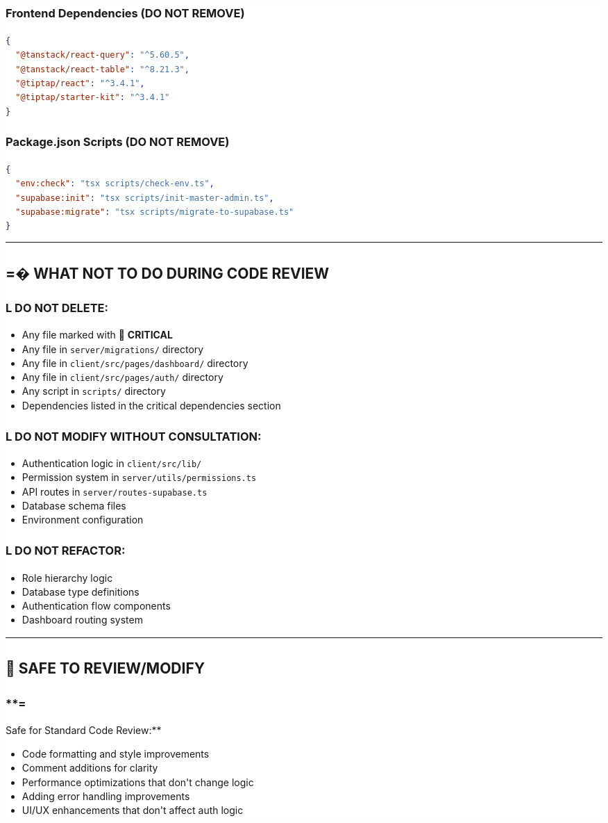 ### **Frontend Dependencies (DO NOT REMOVE)**
```json
{
  "@tanstack/react-query": "^5.60.5",
  "@tanstack/react-table": "^8.21.3",
  "@tiptap/react": "^3.4.1",
  "@tiptap/starter-kit": "^3.4.1"
}
```

### **Package.json Scripts (DO NOT REMOVE)**
```json
{
  "env:check": "tsx scripts/check-env.ts",
  "supabase:init": "tsx scripts/init-master-admin.ts",
  "supabase:migrate": "tsx scripts/migrate-to-supabase.ts"
}
```

---

## =� WHAT NOT TO DO DURING CODE REVIEW

### **L DO NOT DELETE:**
- Any file marked with  **CRITICAL**
- Any file in `server/migrations/` directory
- Any file in `client/src/pages/dashboard/` directory
- Any file in `client/src/pages/auth/` directory
- Any script in `scripts/` directory
- Dependencies listed in the critical dependencies section

### **L DO NOT MODIFY WITHOUT CONSULTATION:**
- Authentication logic in `client/src/lib/`
- Permission system in `server/utils/permissions.ts`
- API routes in `server/routes-supabase.ts`
- Database schema files
- Environment configuration

### **L DO NOT REFACTOR:**
- Role hierarchy logic
- Database type definitions
- Authentication flow components
- Dashboard routing system

---

##  SAFE TO REVIEW/MODIFY

### **=
 Safe for Standard Code Review:**
- Code formatting and style improvements
- Comment additions for clarity  
- Performance optimizations that don't change logic
- Adding error handling improvements
- UI/UX enhancements that don't affect auth logic
